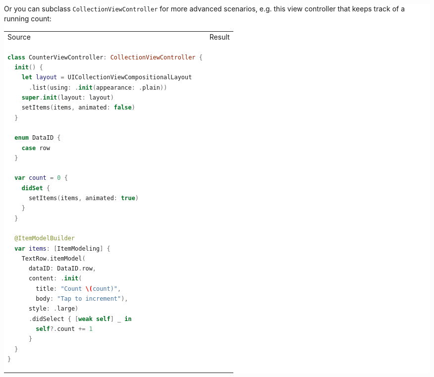 </td>
</tr>
</table>

Or you can subclass `CollectionViewController` for more advanced scenarios, e.g. this view controller that keeps track of a running count:

<table>
<tr><td> Source </td> <td> Result </td></tr>
<tr>
<td>

```swift
class CounterViewController: CollectionViewController {
  init() {
    let layout = UICollectionViewCompositionalLayout
      .list(using: .init(appearance: .plain))
    super.init(layout: layout)
    setItems(items, animated: false)
  }

  enum DataID {
    case row
  }

  var count = 0 {
    didSet {
      setItems(items, animated: true)
    }
  }

  @ItemModelBuilder
  var items: [ItemModeling] {
    TextRow.itemModel(
      dataID: DataID.row,
      content: .init(
        title: "Count \(count)",
        body: "Tap to increment"),
      style: .large)
      .didSelect { [weak self] _ in
        self?.count += 1
      }
  }
}
```
</td>
<td>
